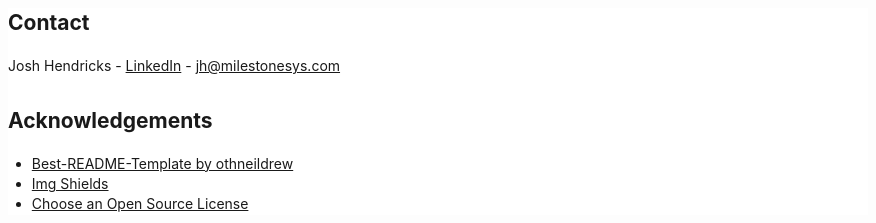 


## Contact

Josh Hendricks - [LinkedIn](https://www.linkedin.com/in/joshuahendricks/) - jh@milestonesys.com



## Acknowledgements
* [Best-README-Template by othneildrew](https://github.com/othneildrew/Best-README-Template)
* [Img Shields](https://shields.io)
* [Choose an Open Source License](https://choosealicense.com)




[contributors-shield]: https://img.shields.io/github/contributors/MilestoneSystemsInc/PowerShellSamples.svg?style=flat-square
[contributors-url]: https://github.com/MilestoneSystemsInc/PowerShellSamples/graphs/contributors
[forks-shield]: https://img.shields.io/github/forks/MilestoneSystemsInc/PowerShellSamples.svg?style=flat-square
[forks-url]: https://github.com/MilestoneSystemsInc/PowerShellSamples/network/members
[stars-shield]: https://img.shields.io/github/stars/MilestoneSystemsInc/PowerShellSamples.svg?style=flat-square
[stars-url]: https://github.com/MilestoneSystemsInc/PowerShellSamples/stargazers
[issues-shield]: https://img.shields.io/github/issues/MilestoneSystemsInc/PowerShellSamples.svg?style=flat-square
[issues-url]: https://github.com/MilestoneSystemsInc/PowerShellSamples/issues
[license-shield]: https://img.shields.io/github/license/MilestoneSystemsInc/PowerShellSamples.svg?style=flat-square
[license-url]: https://github.com/MilestoneSystemsInc/PowerShellSamples/blob/master/LICENSE.txt
[product-screenshot]: images/screenshot.png
